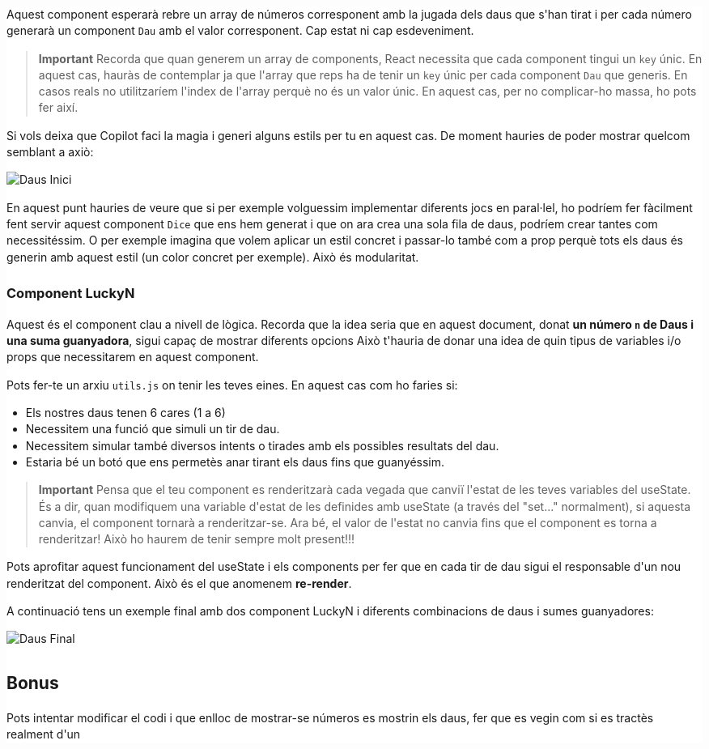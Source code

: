 Aquest component esperarà rebre un array de números corresponent amb la jugada dels daus que s'han tirat i per cada número generarà un component `Dau` amb el valor corresponent. Cap estat ni cap esdeveniment.

> **Important** Recorda que quan generem un array de components, React necessita que cada component tingui un `key` únic. En aquest cas, hauràs de contemplar ja que l'array que reps ha de tenir un `key` únic per cada component `Dau` que generis. En casos reals no utilitzaríem l'index de l'array perquè no és un valor únic. En aquest cas, per no complicar-ho massa, ho pots fer així.

Si vols deixa que Copilot faci la magia i generi alguns estils per tu en aquest cas. De moment hauries de poder mostrar quelcom semblant a axiò:

![Daus Inici](./assets/img_readme/daus_inici.webp)

En aquest punt hauries de veure que si per exemple volguessim implementar diferents jocs en paral·lel, ho podríem fer fàcilment fent servir aquest component `Dice` que ens hem generat i que on ara crea una sola fila de daus, podríem crear tantes com necessitéssim. O per exemple imagina que volem aplicar un estil concret i passar-lo també com a prop perquè tots els daus és generin amb aquest estil (un color concret per exemple). Això és modularitat.

### Component LuckyN

Aquest és el component clau a nivell de lògica. Recorda que la idea seria que en aquest document, donat **un número `n` de Daus i una suma guanyadora**, sigui capaç de mostrar diferents opcions Això t'hauria de donar una idea de quin tipus de variables i/o props que necessitarem en aquest component.

Pots fer-te un arxiu `utils.js` on tenir les teves eines. En aquest cas com ho faries si:

- Els nostres daus tenen 6 cares (1 a 6)
- Necessitem una funció que simuli un tir de dau.
- Necessitem simular també diversos intents o tirades amb els possibles resultats del dau.
- Estaria bé un botó que ens permetès anar tirant els daus fins que guanyéssim.

> **Important** Pensa que el teu component es renderitzarà cada vegada que canviï l'estat de les teves variables del useState. És a dir, quan modifiquem una variable d'estat de les definides amb useState (a través del "set..." normalment), si aquesta canvia, el component tornarà a renderitzar-se. Ara bé, el valor de l'estat no canvia fins que el component es torna a renderitzar! Això ho haurem de tenir sempre molt present!!!

Pots aprofitar aquest funcionament del useState i els components per fer que en cada tir de dau sigui el responsable d'un nou renderitzat del component. Això és el que anomenem **re-render**.

A continuació tens un exemple final amb dos component LuckyN i diferents combinacions de daus i sumes guanyadores:

![Daus Final](./assets/img_readme/daus_final.gif)

## Bonus

Pots intentar modificar el codi i que enlloc de mostrar-se números es mostrin els daus, fer que es vegin com si es tractès realment d'un
